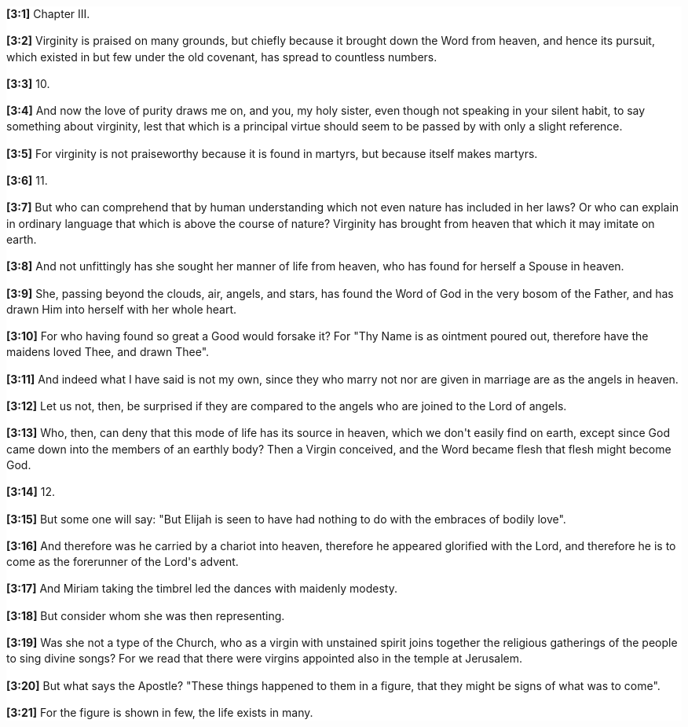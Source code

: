 **[3:1]** Chapter III.

**[3:2]** Virginity is praised on many grounds, but chiefly because it brought down the Word from heaven, and hence its pursuit, which existed in but few under the old covenant, has spread to countless numbers.

**[3:3]** 10.

**[3:4]** And now the love of purity draws me on, and you, my holy sister, even though not speaking in your silent habit, to say something about virginity, lest that which is a principal virtue should seem to be passed by with only a slight reference.

**[3:5]** For virginity is not praiseworthy because it is found in martyrs, but because itself makes martyrs.

**[3:6]** 11.

**[3:7]** But who can comprehend that by human understanding which not even nature has included in her laws? Or who can explain in ordinary language that which is above the course of nature? Virginity has brought from heaven that which it may imitate on earth.

**[3:8]** And not unfittingly has she sought her manner of life from heaven, who has found for herself a Spouse in heaven.

**[3:9]** She, passing beyond the clouds, air, angels, and stars, has found the Word of God in the very bosom of the Father, and has drawn Him into herself with her whole heart.

**[3:10]** For who having found so great a Good would forsake it? For "Thy Name is as ointment poured out, therefore have the maidens loved Thee, and drawn Thee".

**[3:11]** And indeed what I have said is not my own, since they who marry not nor are given in marriage are as the angels in heaven.

**[3:12]** Let us not, then, be surprised if they are compared to the angels who are joined to the Lord of angels.

**[3:13]** Who, then, can deny that this mode of life has its source in heaven, which we don't easily find on earth, except since God came down into the members of an earthly body? Then a Virgin conceived, and the Word became flesh that flesh might become God.

**[3:14]** 12.

**[3:15]** But some one will say: "But Elijah is seen to have had nothing to do with the embraces of bodily love".

**[3:16]** And therefore was he carried by a chariot into heaven, therefore he appeared glorified with the Lord, and therefore he is to come as the forerunner of the Lord's advent.

**[3:17]** And Miriam taking the timbrel led the dances with maidenly modesty.

**[3:18]** But consider whom she was then representing.

**[3:19]** Was she not a type of the Church, who as a virgin with unstained spirit joins together the religious gatherings of the people to sing divine songs? For we read that there were virgins appointed also in the temple at Jerusalem.

**[3:20]** But what says the Apostle? "These things happened to them in a figure, that they might be signs of what was to come".

**[3:21]** For the figure is shown in few, the life exists in many.
